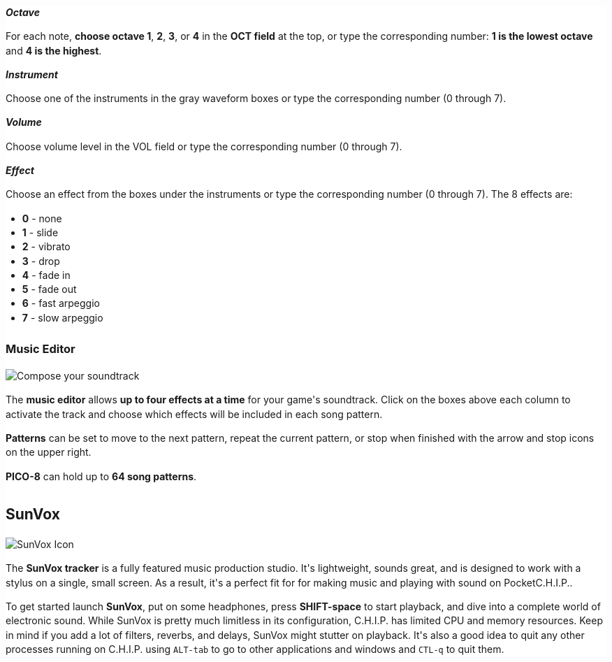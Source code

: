 **_Octave_**

For each note, **choose octave 1**, **2**, **3**, or **4** in the **OCT field** at the top, or type the corresponding number: **1 is the lowest octave** and **4 is the highest**.

**_Instrument_**

Choose one of the instruments in the gray waveform boxes or type the corresponding number (0 through 7).

**_Volume_**

Choose volume level in the VOL field or type the corresponding number (0 through 7).

**_Effect_**

Choose an effect from the boxes under the instruments or type the corresponding number (0 through 7).
The 8 effects are:

* **0** - none
* **1** - slide
* **2** - vibrato
* **3** - drop
* **4** - fade in
* **5** - fade out
* **6** - fast arpeggio
* **7** - slow arpeggio

### Music Editor
![Compose your soundtrack](images/pico-music.jpg)

The **music editor** allows **up to four effects at a time** for your game's soundtrack. Click on the boxes above each column to activate the track and choose which effects will be included in each song pattern.

**Patterns** can be set to move to the next pattern, repeat the current pattern, or stop when finished with the arrow and stop icons on the upper right.

**PICO-8** can hold up to **64 song patterns**.


## SunVox

![SunVox Icon](images/no_scale/sunvox-icon.png)

The **SunVox tracker** is a fully featured music production studio. It's lightweight, sounds great, and is designed to work with a stylus on a single, small screen. As a result, it's a perfect fit for for making music and playing with sound on PocketC.H.I.P..

To get started launch **SunVox**, put on some headphones, press **SHIFT-space** to start playback, and dive into a complete world of electronic sound. While SunVox is pretty much limitless in its configuration, C.H.I.P. has limited CPU and memory resources. Keep in mind if you add a lot of filters, reverbs, and delays, SunVox might stutter on playback. It's also a good idea to quit any other processes running on C.H.I.P. using `ALT-tab` to go to other applications and windows and `CTL-q` to quit them.
